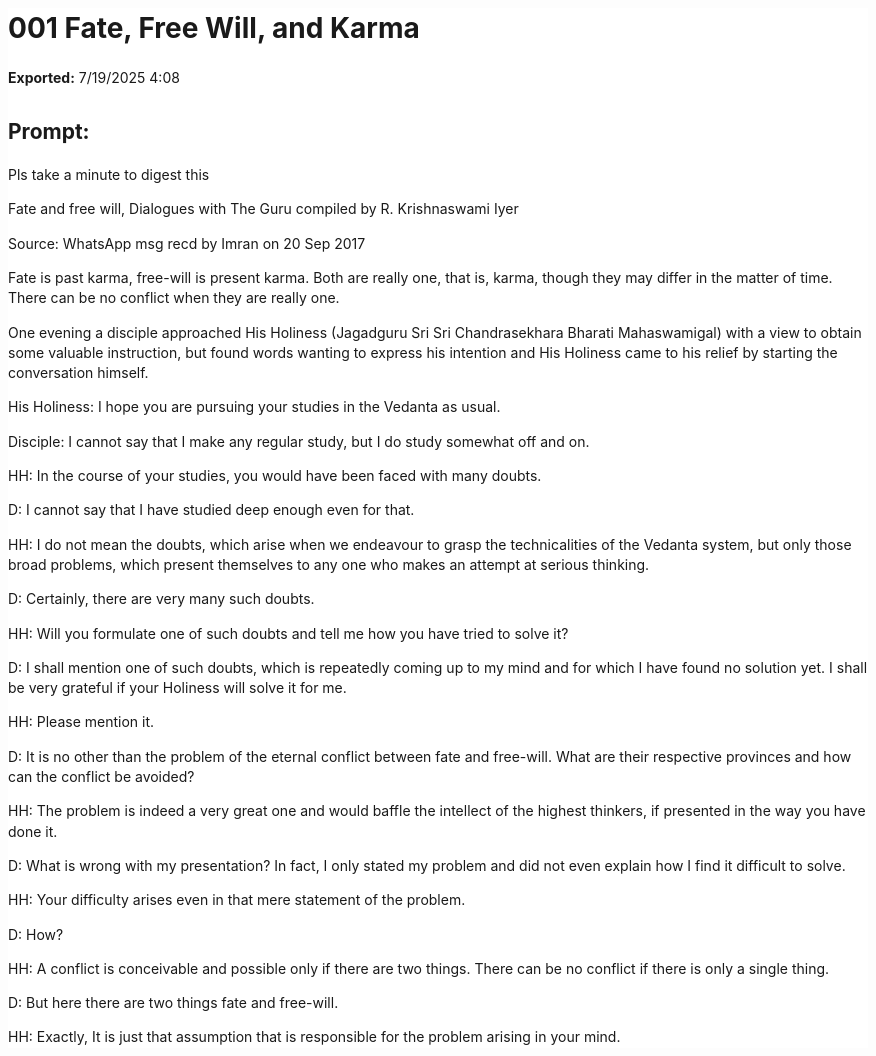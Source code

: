 

# 001 Fate, Free Will, and Karma

**Exported:** 7/19/2025 4:08  

## Prompt:
Pls take a minute to digest this

Fate and free will, Dialogues with The Guru compiled by R. Krishnaswami Iyer

Source: WhatsApp msg recd by Imran on 20 Sep 2017

Fate is past karma, free-will is present karma. Both are really one, that is, karma, though they may differ in the matter of time. There can be no conflict when they are really one.

One evening a disciple approached His Holiness (Jagadguru Sri Sri Chandrasekhara Bharati Mahaswamigal) with a view to obtain some valuable instruction, but found words wanting to express his intention and His Holiness came to his relief by starting the conversation himself.

His Holiness: I hope you are pursuing your studies in the Vedanta as usual.

Disciple: I cannot say that I make any regular study, but I do study somewhat off and on.

HH: In the course of your studies, you would have been faced with many doubts.

D: I cannot say that I have studied deep enough even for that.

HH: I do not mean the doubts, which arise when we endeavour to grasp the technicalities of the Vedanta system, but only those broad problems, which present themselves to any one who makes an attempt at serious thinking.

D: Certainly, there are very many such doubts.

HH: Will you formulate one of such doubts and tell me how you have tried to solve it?

D: I shall mention one of such doubts, which is repeatedly coming up to my mind and for which I have found no solution yet. I shall be very grateful if your Holiness will solve it for me.

HH: Please mention it.

D: It is no other than the problem of the eternal conflict between fate and free-will. What are their respective provinces and how can the conflict be avoided?

HH: The problem is indeed a very great one and would baffle the intellect of the highest thinkers, if presented in the way you have done it.

D: What is wrong with my presentation? In fact, I only stated my problem and did not even explain how I find it difficult to solve.

HH: Your difficulty arises even in that mere statement of the problem.

D: How?

HH: A conflict is conceivable and possible only if there are two things. There can be no conflict if there is only a single thing.

D: But here there are two things fate and free-will.

HH: Exactly, It is just that assumption that is responsible for the problem arising in your mind.
